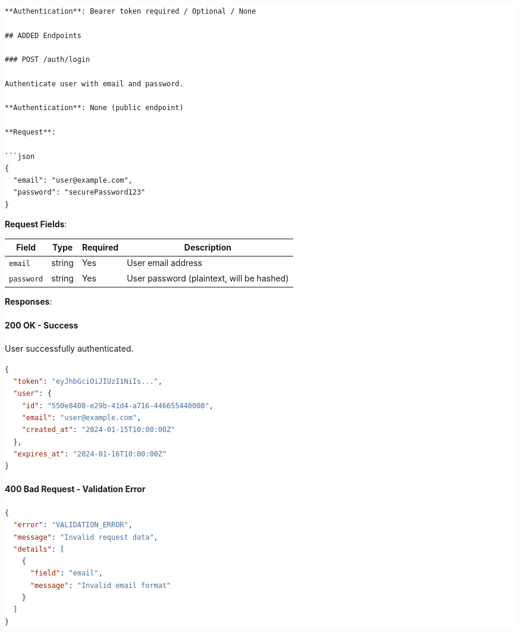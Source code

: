 ```
**Authentication**: Bearer token required / Optional / None

## ADDED Endpoints

### POST /auth/login

Authenticate user with email and password.

**Authentication**: None (public endpoint)

**Request**:

```json
{
  "email": "user@example.com",
  "password": "securePassword123"
}
```

**Request Fields**:

| Field | Type | Required | Description |
|-------|------|----------|-------------|
| `email` | string | Yes | User email address |
| `password` | string | Yes | User password (plaintext, will be hashed) |

**Responses**:

#### 200 OK - Success

User successfully authenticated.

```json
{
  "token": "eyJhbGciOiJIUzI1NiIs...",
  "user": {
    "id": "550e8400-e29b-41d4-a716-446655440000",
    "email": "user@example.com",
    "created_at": "2024-01-15T10:00:00Z"
  },
  "expires_at": "2024-01-16T10:00:00Z"
}
```

#### 400 Bad Request - Validation Error

```json
{
  "error": "VALIDATION_ERROR",
  "message": "Invalid request data",
  "details": [
    {
      "field": "email",
      "message": "Invalid email format"
    }
  ]
}
```

